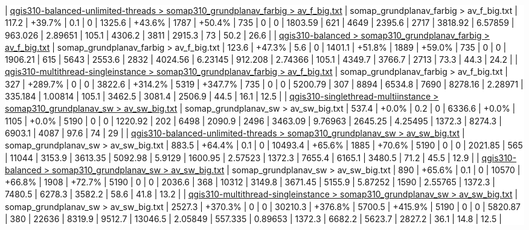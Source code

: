 | [qgis310-balanced-unlimited-threads > somap310_grundplanav_farbig > av_f_big.txt](../results/details/compare-deployment/20201111-033622/qgis310-balanced-unlimited-threads/somap310_grundplanav_farbig/av_f_big.txt/dashboard/index.html) | somap_grundplanav_farbig > av_f_big.txt |            117.2 | +39.7%                   |               0.1 | 0                         |         1325.6 | +43.6%                 |          1787   | +50.4%                  |           735 |            0 |          0 |      1803.59  |          621 |         4649 |        2395.6 |       2717    |       3818.92 |      6.57859 |                963.026 |            2.89651 |            105.1 |     4306.2 |     3811   |     2915.3 |      73   |      50.2 |      26.6 |
| [qgis310-balanced > somap310_grundplanav_farbig > av_f_big.txt](../results/details/compare-deployment/20201111-033622/qgis310-balanced/somap310_grundplanav_farbig/av_f_big.txt/dashboard/index.html)                                     | somap_grundplanav_farbig > av_f_big.txt |            123.6 | +47.3%                   |               5.6 | 0                         |         1401.1 | +51.8%                 |          1889   | +59.0%                  |           735 |            0 |          0 |      1906.21  |          615 |         5643 |        2553.6 |       2832    |       4024.56 |      6.23145 |                912.208 |            2.74366 |            105.1 |     4349.7 |     3766.7 |     2713   |      73.3 |      44.3 |      24.2 |
| [qgis310-multithread-singleinstance > somap310_grundplanav_farbig > av_f_big.txt](../results/details/compare-deployment/20201111-033622/qgis310-multithread-singleinstance/somap310_grundplanav_farbig/av_f_big.txt/dashboard/index.html) | somap_grundplanav_farbig > av_f_big.txt |            327   | +289.7%                  |               0   | 0                         |         3822.6 | +314.2%                |          5319   | +347.7%                 |           735 |            0 |          0 |      5200.79  |          307 |         8894 |        6534.8 |       7690    |       8278.16 |      2.28971 |                335.184 |            1.00814 |            105.1 |     3462.5 |     3081.4 |     2506.9 |      44.5 |      16.1 |      12.5 |
| [qgis310-singlethread-multiinstance > somap310_grundplanav_sw > av_sw_big.txt](../results/details/compare-deployment/20201111-033622/qgis310-singlethread-multiinstance/somap310_grundplanav_sw/av_sw_big.txt/dashboard/index.html)       | somap_grundplanav_sw > av_sw_big.txt    |            537.4 | +0.0%                    |               0.2 | 0                         |         6336.6 | +0.0%                  |          1105   | +0.0%                   |          5190 |            0 |          0 |      1220.92  |          202 |         6498 |        2090.9 |       2496    |       3463.09 |      9.76963 |               2645.25  |            4.25495 |           1372.3 |     8274.3 |     6903.1 |     4087   |      97.6 |      74   |      29   |
| [qgis310-balanced-unlimited-threads > somap310_grundplanav_sw > av_sw_big.txt](../results/details/compare-deployment/20201111-033622/qgis310-balanced-unlimited-threads/somap310_grundplanav_sw/av_sw_big.txt/dashboard/index.html)       | somap_grundplanav_sw > av_sw_big.txt    |            883.5 | +64.4%                   |               0.1 | 0                         |        10493.4 | +65.6%                 |          1885   | +70.6%                  |          5190 |            0 |          0 |      2021.85  |          565 |        11044 |        3153.9 |       3613.35 |       5092.98 |      5.9129  |               1600.95  |            2.57523 |           1372.3 |     7655.4 |     6165.1 |     3480.5 |      71.2 |      45.5 |      12.9 |
| [qgis310-balanced > somap310_grundplanav_sw > av_sw_big.txt](../results/details/compare-deployment/20201111-033622/qgis310-balanced/somap310_grundplanav_sw/av_sw_big.txt/dashboard/index.html)                                           | somap_grundplanav_sw > av_sw_big.txt    |            890   | +65.6%                   |               0.1 | 0                         |        10570   | +66.8%                 |          1908   | +72.7%                  |          5190 |            0 |          0 |      2036.6   |          368 |        10312 |        3149.8 |       3671.45 |       5155.9  |      5.87252 |               1590     |            2.55765 |           1372.3 |     7480.5 |     6278.3 |     3582.2 |      58.6 |      41.8 |      13.2 |
| [qgis310-multithread-singleinstance > somap310_grundplanav_sw > av_sw_big.txt](../results/details/compare-deployment/20201111-033622/qgis310-multithread-singleinstance/somap310_grundplanav_sw/av_sw_big.txt/dashboard/index.html)       | somap_grundplanav_sw > av_sw_big.txt    |           2527.3 | +370.3%                  |               0   | 0                         |        30210.3 | +376.8%                |          5700.5 | +415.9%                 |          5190 |            0 |          0 |      5820.87  |          380 |        22636 |        8319.9 |       9512.7  |      13046.5  |      2.05849 |                557.335 |            0.89653 |           1372.3 |     6682.2 |     5623.7 |     2827.2 |      36.1 |      14.8 |      12.5 |